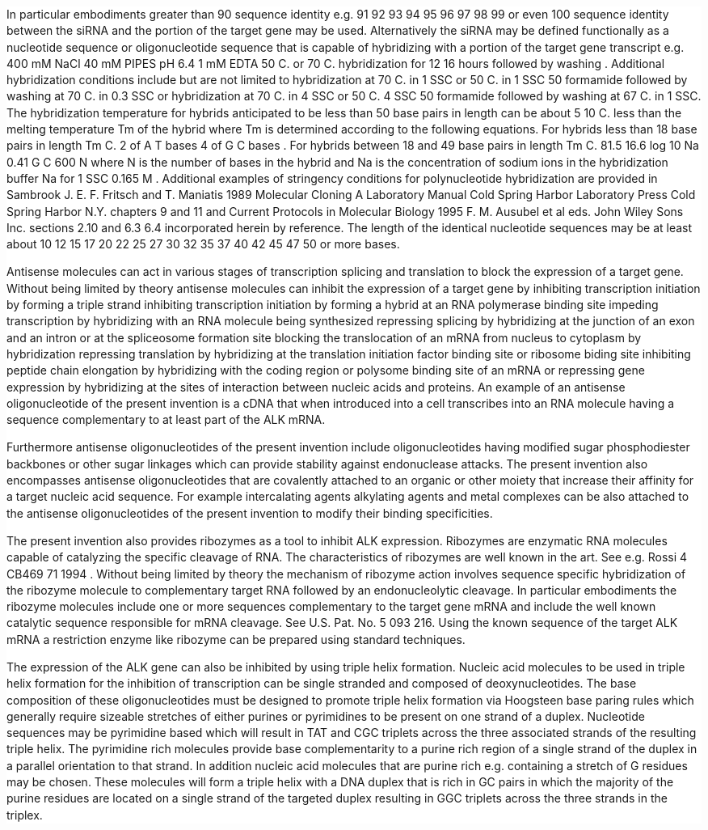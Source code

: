 In particular embodiments greater than 90 sequence identity e.g. 91 92 93 94 95 96 97 98 99 or even 100 sequence identity between the siRNA and the portion of the target gene may be used. Alternatively the siRNA may be defined functionally as a nucleotide sequence or oligonucleotide sequence that is capable of hybridizing with a portion of the target gene transcript e.g. 400 mM NaCl 40 mM PIPES pH 6.4 1 mM EDTA 50 C. or 70 C. hybridization for 12 16 hours followed by washing . Additional hybridization conditions include but are not limited to hybridization at 70 C. in 1 SSC or 50 C. in 1 SSC 50 formamide followed by washing at 70 C. in 0.3 SSC or hybridization at 70 C. in 4 SSC or 50 C. 4 SSC 50 formamide followed by washing at 67 C. in 1 SSC. The hybridization temperature for hybrids anticipated to be less than 50 base pairs in length can be about 5 10 C. less than the melting temperature Tm of the hybrid where Tm is determined according to the following equations. For hybrids less than 18 base pairs in length Tm C. 2 of A T bases 4 of G C bases . For hybrids between 18 and 49 base pairs in length Tm C. 81.5 16.6 log 10 Na 0.41 G C 600 N where N is the number of bases in the hybrid and Na is the concentration of sodium ions in the hybridization buffer Na for 1 SSC 0.165 M . Additional examples of stringency conditions for polynucleotide hybridization are provided in Sambrook J. E. F. Fritsch and T. Maniatis 1989 Molecular Cloning A Laboratory Manual Cold Spring Harbor Laboratory Press Cold Spring Harbor N.Y. chapters 9 and 11 and Current Protocols in Molecular Biology 1995 F. M. Ausubel et al eds. John Wiley Sons Inc. sections 2.10 and 6.3 6.4 incorporated herein by reference. The length of the identical nucleotide sequences may be at least about 10 12 15 17 20 22 25 27 30 32 35 37 40 42 45 47 50 or more bases.

Antisense molecules can act in various stages of transcription splicing and translation to block the expression of a target gene. Without being limited by theory antisense molecules can inhibit the expression of a target gene by inhibiting transcription initiation by forming a triple strand inhibiting transcription initiation by forming a hybrid at an RNA polymerase binding site impeding transcription by hybridizing with an RNA molecule being synthesized repressing splicing by hybridizing at the junction of an exon and an intron or at the spliceosome formation site blocking the translocation of an mRNA from nucleus to cytoplasm by hybridization repressing translation by hybridizing at the translation initiation factor binding site or ribosome biding site inhibiting peptide chain elongation by hybridizing with the coding region or polysome binding site of an mRNA or repressing gene expression by hybridizing at the sites of interaction between nucleic acids and proteins. An example of an antisense oligonucleotide of the present invention is a cDNA that when introduced into a cell transcribes into an RNA molecule having a sequence complementary to at least part of the ALK mRNA.

Furthermore antisense oligonucleotides of the present invention include oligonucleotides having modified sugar phosphodiester backbones or other sugar linkages which can provide stability against endonuclease attacks. The present invention also encompasses antisense oligonucleotides that are covalently attached to an organic or other moiety that increase their affinity for a target nucleic acid sequence. For example intercalating agents alkylating agents and metal complexes can be also attached to the antisense oligonucleotides of the present invention to modify their binding specificities.

The present invention also provides ribozymes as a tool to inhibit ALK expression. Ribozymes are enzymatic RNA molecules capable of catalyzing the specific cleavage of RNA. The characteristics of ribozymes are well known in the art. See e.g. Rossi 4 CB469 71 1994 . Without being limited by theory the mechanism of ribozyme action involves sequence specific hybridization of the ribozyme molecule to complementary target RNA followed by an endonucleolytic cleavage. In particular embodiments the ribozyme molecules include one or more sequences complementary to the target gene mRNA and include the well known catalytic sequence responsible for mRNA cleavage. See U.S. Pat. No. 5 093 216. Using the known sequence of the target ALK mRNA a restriction enzyme like ribozyme can be prepared using standard techniques.

The expression of the ALK gene can also be inhibited by using triple helix formation. Nucleic acid molecules to be used in triple helix formation for the inhibition of transcription can be single stranded and composed of deoxynucleotides. The base composition of these oligonucleotides must be designed to promote triple helix formation via Hoogsteen base paring rules which generally require sizeable stretches of either purines or pyrimidines to be present on one strand of a duplex. Nucleotide sequences may be pyrimidine based which will result in TAT and CGC triplets across the three associated strands of the resulting triple helix. The pyrimidine rich molecules provide base complementarity to a purine rich region of a single strand of the duplex in a parallel orientation to that strand. In addition nucleic acid molecules that are purine rich e.g. containing a stretch of G residues may be chosen. These molecules will form a triple helix with a DNA duplex that is rich in GC pairs in which the majority of the purine residues are located on a single strand of the targeted duplex resulting in GGC triplets across the three strands in the triplex.
